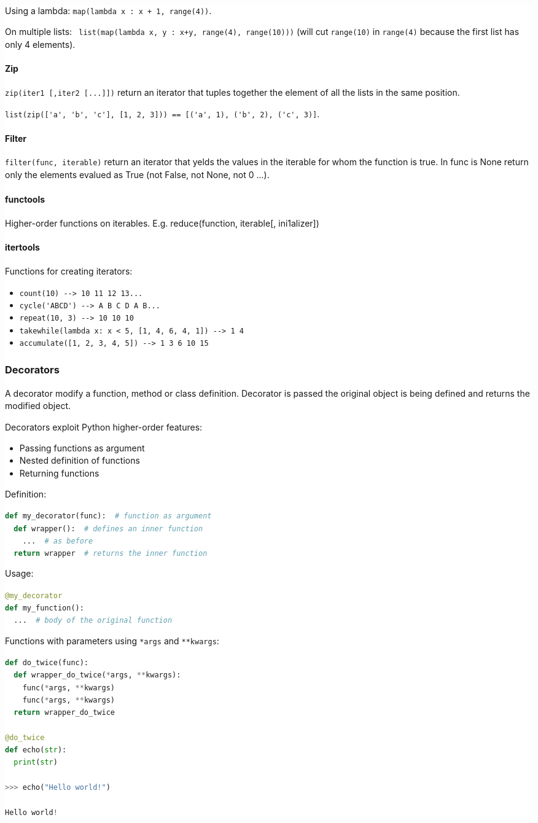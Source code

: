 Using a lambda: `map(lambda x : x + 1, range(4))`.

On multiple lists: ` list(map(lambda x, y : x+y, range(4), range(10)))` (will cut `range(10)` in `range(4)` because the first list has only 4 elements).

#### Zip
`zip(iter1 [,iter2 [...]])` return an iterator that tuples together the element of all the lists in the same position.

`list(zip(['a', 'b', 'c'], [1, 2, 3])) == [('a', 1), ('b', 2), ('c', 3)]`.

#### Filter
`filter(func, iterable)` return an iterator that yelds the values in the iterable for whom the function is true. In func is None return only the elements evalued as True (not False, not None, not 0 ...).

#### functools
Higher-order functions on iterables. E.g. reduce(function, iterable[, ini1alizer])

#### itertools
Functions for creating iterators:

- `count(10) --> 10 11 12 13...`
- `cycle('ABCD') --> A B C D A B...`
- `repeat(10, 3) --> 10 10 10`
- `takewhile(lambda x: x < 5, [1, 4, 6, 4, 1]) --> 1 4`
- `accumulate([1, 2, 3, 4, 5]) --> 1 3 6 10 15`

### Decorators
A decorator modify a function, method or class definition. Decorator is passed the original object is being defined and returns the modified object.

Decorators exploit Python higher-order features:

- Passing functions as argument
- Nested definition of functions
- Returning	functions

Definition:
```python
def my_decorator(func):  # function as argument
  def wrapper():  # defines an inner function
    ...  # as before
  return wrapper  # returns the inner function
```

Usage:
```python
@my_decorator
def my_function():
  ...  # body of the original function
```

Functions with parameters using `*args` and `**kwargs`:
```python
def do_twice(func):
  def wrapper_do_twice(*args, **kwargs):
    func(*args, **kwargs)
    func(*args, **kwargs)
  return wrapper_do_twice

@do_twice
def echo(str):
  print(str)

>>> echo("Hello world!")

Hello world!
```
